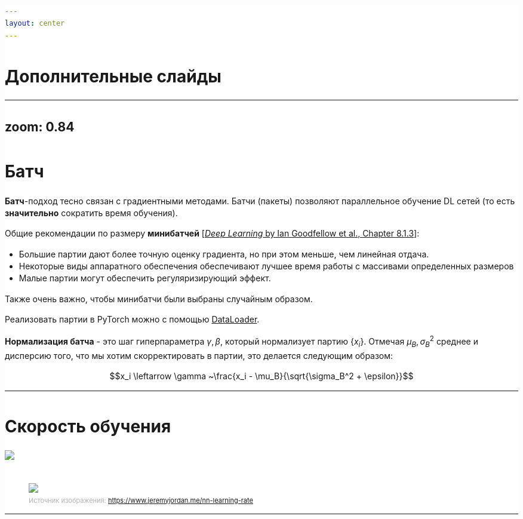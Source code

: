 ```yaml
---
layout: center
---
```

# Дополнительные слайды

---
zoom: 0.84
---

# Батч
<div></div>

**Батч**-подход тесно связан с градиентными методами. Батчи (пакеты) позволяют параллельное обучение DL сетей (то есть **значительно** сократить время обучения).

Общие рекомендации по размеру **минибатчей** [[*Deep Learning* by Ian Goodfellow et al., Chapter 8.1.3](https://www.deeplearningbook.org/)]:
* Большие партии дают более точную оценку градиента, но при этом
меньше, чем линейная отдача.
* Некоторые виды аппаратного обеспечения обеспечивают лучшее время работы с массивами определенных размеров
* Малые партии могут обеспечить регуляризирующий эффект.

Также очень важно, чтобы минибатчи были выбраны случайным образом.

Реализовать партии в PyTorch можно с помощью [DataLoader](https://pytorch.org/docs/stable/data.html#torch.utils.data.DataLoader).

**Нормализация батча** - это шаг гиперпараметра $\gamma, \beta$, который нормализует партию $\{x_i\}$. Отмечая $\mu_B, \sigma_B^2$ среднее и дисперсию того, что мы хотим скорректировать в партии, это делается следующим образом:

$$x_i \leftarrow \gamma ~\frac{x_i - \mu_B}{\sqrt{\sigma_B^2 + \epsilon}}$$

---

# Скорость обучения

<div>
    <img src="/Learning_Rate.png" style="width: 500px; position: relative">
</div>
<br>
<div>
  <figure>
    <img src="/Learning_Rate_Loss.png" style="width: 400px; position: relative">
    <figcaption style="color:#b3b3b3ff; font-size: 11px">Источник изображения:
      <a href="https://www.jeremyjordan.me/nn-learning-rate/">https://www.jeremyjordan.me/nn-learning-rate</a>
    </figcaption>
  </figure>
</div>

---